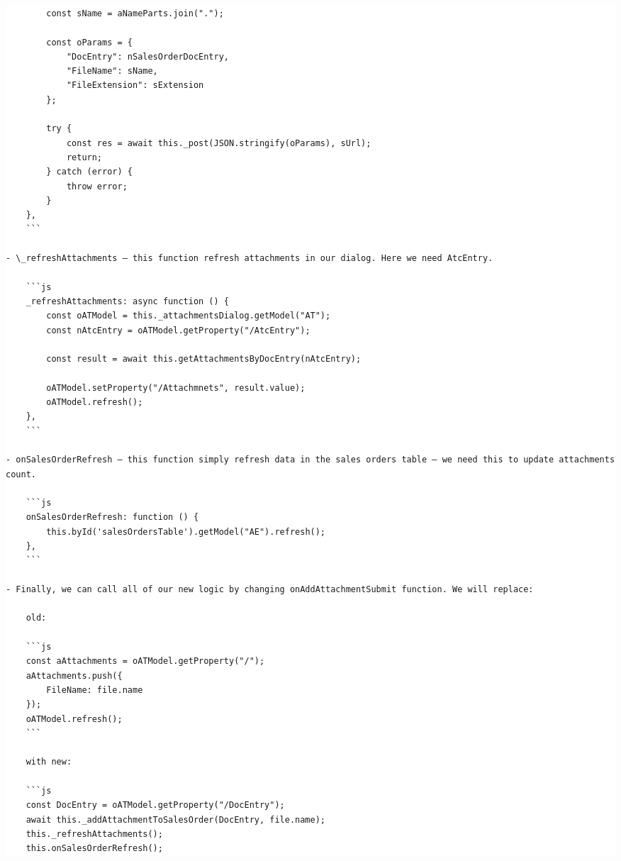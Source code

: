             const sName = aNameParts.join(".");

            const oParams = {
                "DocEntry": nSalesOrderDocEntry,
                "FileName": sName,
                "FileExtension": sExtension
            };

            try {
                const res = await this._post(JSON.stringify(oParams), sUrl);
                return;
            } catch (error) {
                throw error;
            }
        },
        ```

    - \_refreshAttachments – this function refresh attachments in our dialog. Here we need AtcEntry.

        ```js
        _refreshAttachments: async function () {
            const oATModel = this._attachmentsDialog.getModel("AT");
            const nAtcEntry = oATModel.getProperty("/AtcEntry");

            const result = await this.getAttachmentsByDocEntry(nAtcEntry);

            oATModel.setProperty("/Attachmnets", result.value);
            oATModel.refresh();
        },
        ```

    - onSalesOrderRefresh – this function simply refresh data in the sales orders table – we need this to update attachments count.

        ```js
        onSalesOrderRefresh: function () {
            this.byId('salesOrdersTable').getModel("AE").refresh();
        },
        ```

    - Finally, we can call all of our new logic by changing onAddAttachmentSubmit function. We will replace:

        old:

        ```js
        const aAttachments = oATModel.getProperty("/");
        aAttachments.push({
            FileName: file.name
        });
        oATModel.refresh();
        ```

        with new:

        ```js
        const DocEntry = oATModel.getProperty("/DocEntry");
        await this._addAttachmentToSalesOrder(DocEntry, file.name);
        this._refreshAttachments();
        this.onSalesOrderRefresh();
